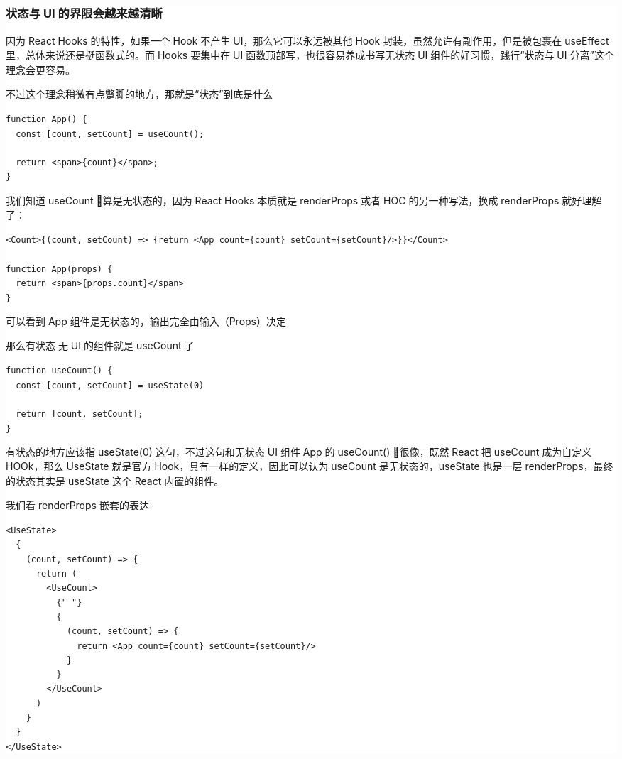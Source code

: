 ### 状态与 UI 的界限会越来越清晰

因为 React Hooks  的特性，如果一个 Hook 不产生 UI，那么它可以永远被其他 Hook 封装，虽然允许有副作用，但是被包裹在 useEffect 里，总体来说还是挺函数式的。而 Hooks 要集中在 UI 函数顶部写，也很容易养成书写无状态 UI 组件的好习惯，践行“状态与 UI 分离”这个理念会更容易。

不过这个理念稍微有点蹩脚的地方，那就是“状态”到底是什么

```
function App() {
  const [count, setCount] = useCount();

  return <span>{count}</span>;
}
```

我们知道 useCount 算是无状态的，因为 React Hooks 本质就是 renderProps 或者 HOC 的另一种写法，换成 renderProps 就好理解了：

```
<Count>{(count, setCount) => {return <App count={count} setCount={setCount}/>}}</Count>

function App(props) {
  return <span>{props.count}</span>
}
```

可以看到 App 组件是无状态的，输出完全由输入（Props）决定

那么有状态 无 UI 的组件就是 useCount 了

```
function useCount() {
  const [count, setCount] = useState(0)

  return [count, setCount];
}
```

有状态的地方应该指 useState(0) 这句，不过这句和无状态 UI 组件 App 的 useCount() 很像，既然 React 把 useCount 成为自定义 HOOk，那么 UseState 就是官方 Hook，具有一样的定义，因此可以认为 useCount 是无状态的，useState 也是一层 renderProps，最终的状态其实是 useState 这个 React 内置的组件。

我们看 renderProps 嵌套的表达

```
<UseState>
  {
    (count, setCount) => {
      return (
        <UseCount>
          {" "}
          {
            (count, setCount) => {
              return <App count={count} setCount={setCount}/>
            }
          }
        </UseCount>
      )
    }
  }
</UseState>
```
